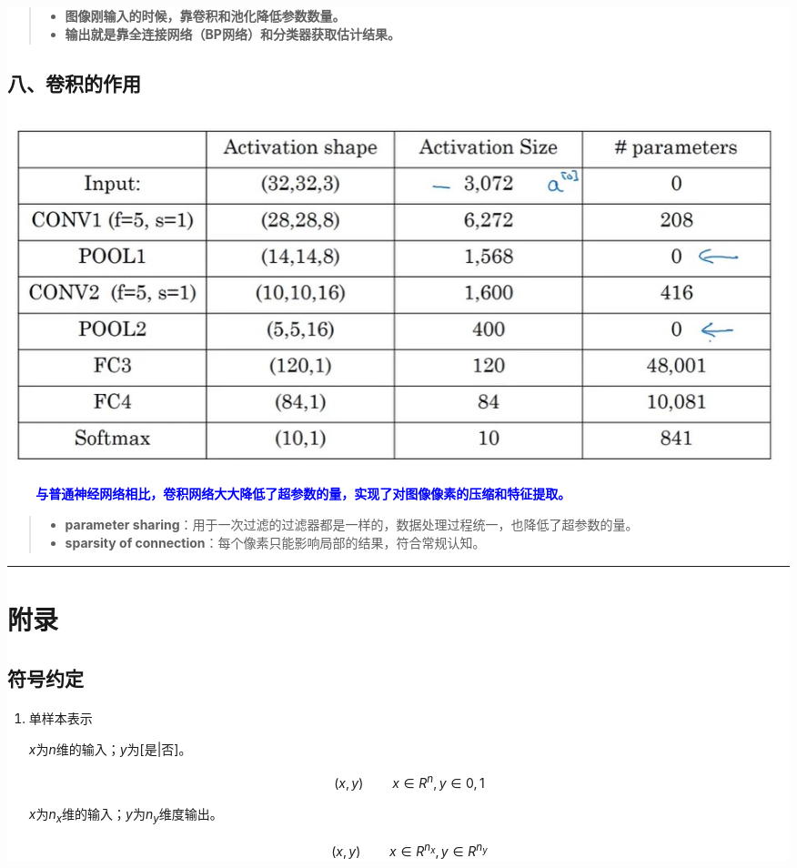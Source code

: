 
> * **图像刚输入的时候，靠卷积和池化降低参数数量。**
> * **输出就是靠全连接网络（BP网络）和分类器获取估计结果。**

## 八、卷积的作用

<center>

![parameters](../image/neuralNetwork/parameters.jpg)
</center>

&emsp;&emsp;<span style="color:blue;font-weight:bold"> 与普通神经网络相比，卷积网络大大降低了超参数的量，实现了对图像像素的压缩和特征提取。</span>

> * **parameter sharing**：用于一次过滤的过滤器都是一样的，数据处理过程统一，也降低了超参数的量。
> * **sparsity of connection**：每个像素只能影响局部的结果，符合常规认知。

****
# 附录
## 符号约定

1. 单样本表示

    $x$为$n$维的输入；$y$为[是|否]。

    $$
    (x,y) \qquad x \in R^{n},y \in {0,1} \tag{1}
    $$

    $x$为$n_x$维的输入；$y$为$n_y$维度输出。

    $$
    (x,y) \qquad x \in R^{n_x},y \in R^{n_y} \tag{2}
    $$
